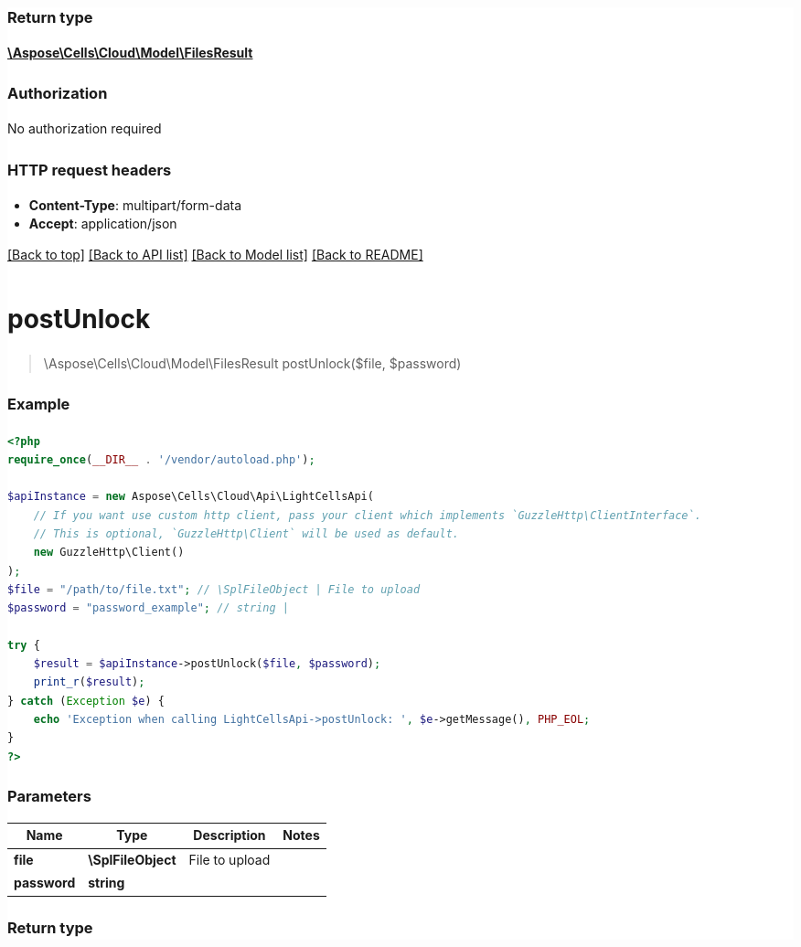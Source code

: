 ### Return type

[**\Aspose\Cells\Cloud\Model\FilesResult**](../Model/FilesResult.md)

### Authorization

No authorization required

### HTTP request headers

 - **Content-Type**: multipart/form-data
 - **Accept**: application/json

[[Back to top]](#) [[Back to API list]](../../README.md#documentation-for-api-endpoints) [[Back to Model list]](../../README.md#documentation-for-models) [[Back to README]](../../README.md)

# **postUnlock**
> \Aspose\Cells\Cloud\Model\FilesResult postUnlock($file, $password)



### Example
```php
<?php
require_once(__DIR__ . '/vendor/autoload.php');

$apiInstance = new Aspose\Cells\Cloud\Api\LightCellsApi(
    // If you want use custom http client, pass your client which implements `GuzzleHttp\ClientInterface`.
    // This is optional, `GuzzleHttp\Client` will be used as default.
    new GuzzleHttp\Client()
);
$file = "/path/to/file.txt"; // \SplFileObject | File to upload
$password = "password_example"; // string | 

try {
    $result = $apiInstance->postUnlock($file, $password);
    print_r($result);
} catch (Exception $e) {
    echo 'Exception when calling LightCellsApi->postUnlock: ', $e->getMessage(), PHP_EOL;
}
?>
```

### Parameters

Name | Type | Description  | Notes
------------- | ------------- | ------------- | -------------
 **file** | **\SplFileObject**| File to upload |
 **password** | **string**|  |

### Return type
